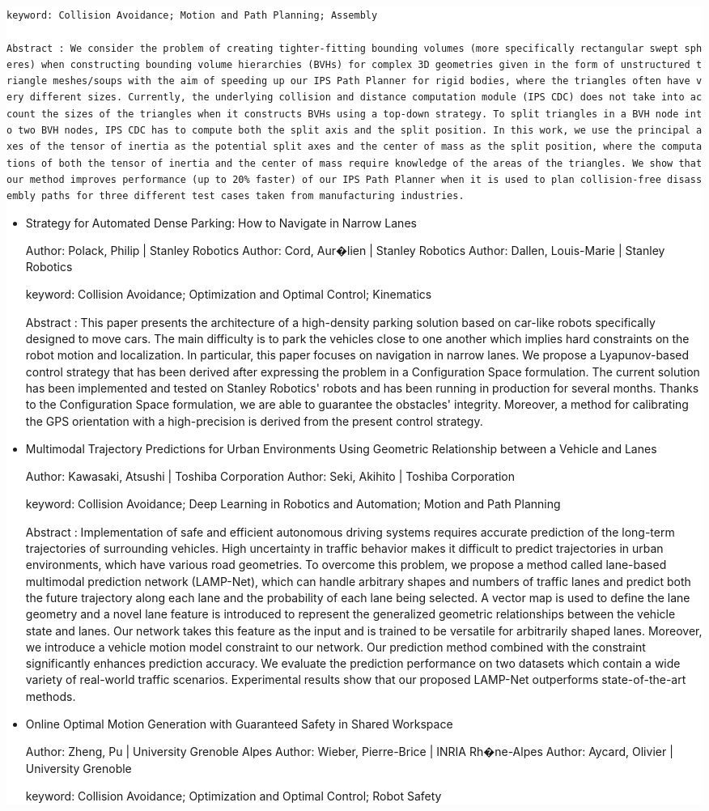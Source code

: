     keyword: Collision Avoidance; Motion and Path Planning; Assembly

    Abstract : We consider the problem of creating tighter-fitting bounding volumes (more specifically rectangular swept spheres) when constructing bounding volume hierarchies (BVHs) for complex 3D geometries given in the form of unstructured triangle meshes/soups with the aim of speeding up our IPS Path Planner for rigid bodies, where the triangles often have very different sizes. Currently, the underlying collision and distance computation module (IPS CDC) does not take into account the sizes of the triangles when it constructs BVHs using a top-down strategy. To split triangles in a BVH node into two BVH nodes, IPS CDC has to compute both the split axis and the split position. In this work, we use the principal axes of the tensor of inertia as the potential split axes and the center of mass as the split position, where the computations of both the tensor of inertia and the center of mass require knowledge of the areas of the triangles. We show that our method improves performance (up to 20% faster) of our IPS Path Planner when it is used to plan collision-free disassembly paths for three different test cases taken from manufacturing industries.

- Strategy for Automated Dense Parking: How to Navigate in Narrow Lanes

    Author: Polack, Philip | Stanley Robotics
    Author: Cord, Aur�lien | Stanley Robotics
    Author: Dallen, Louis-Marie | Stanley Robotics
 
    keyword: Collision Avoidance; Optimization and Optimal Control; Kinematics

    Abstract : This paper presents the architecture of a high-density parking solution based on car-like robots specifically designed to move cars. The main difficulty is to park the vehicles close to one another which implies hard constraints on the robot motion and localization. In particular, this paper focuses on navigation in narrow lanes. We propose a Lyapunov-based control strategy that has been derived after expressing the problem in a Configuration Space formulation. The current solution has been implemented and tested on Stanley Robotics' robots and has been running in production for several months. Thanks to the Configuration Space formulation, we are able to guarantee the obstacles' integrity. Moreover, a method for calibrating the GPS orientation with a high-precision is derived from the present control strategy.

- Multimodal Trajectory Predictions for Urban Environments Using Geometric Relationship between a Vehicle and Lanes

    Author: Kawasaki, Atsushi | Toshiba Corporation
    Author: Seki, Akihito | Toshiba Corporation
 
    keyword: Collision Avoidance; Deep Learning in Robotics and Automation; Motion and Path Planning

    Abstract : Implementation of safe and efficient autonomous driving systems requires accurate prediction of the long-term trajectories of surrounding vehicles. High uncertainty in traffic behavior makes it difficult to predict trajectories in urban environments, which have various road geometries. To overcome this problem, we propose a method called lane-based multimodal prediction network (LAMP-Net), which can handle arbitrary shapes and numbers of traffic lanes and predict both the future trajectory along each lane and the probability of each lane being selected. A vector map is used to define the lane geometry and a novel lane feature is introduced to represent the generalized geometric relationships between the vehicle state and lanes. Our network takes this feature as the input and is trained to be versatile for arbitrarily shaped lanes. Moreover, we introduce a vehicle motion model constraint to our network. Our prediction method combined with the constraint significantly enhances prediction accuracy. We evaluate the prediction performance on two datasets which contain a wide variety of real-world traffic scenarios. Experimental results show that our proposed LAMP-Net outperforms state-of-the-art methods.

- Online Optimal Motion Generation with Guaranteed Safety in Shared Workspace

    Author: Zheng, Pu | University Grenoble Alpes
    Author: Wieber, Pierre-Brice | INRIA Rh�ne-Alpes
    Author: Aycard, Olivier | University Grenoble
 
    keyword: Collision Avoidance; Optimization and Optimal Control; Robot Safety

